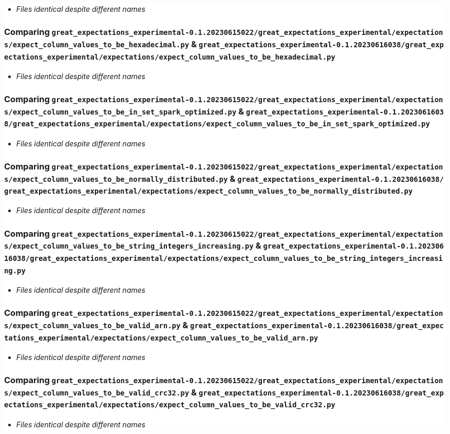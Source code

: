  * *Files identical despite different names*

### Comparing `great_expectations_experimental-0.1.20230615022/great_expectations_experimental/expectations/expect_column_values_to_be_hexadecimal.py` & `great_expectations_experimental-0.1.20230616038/great_expectations_experimental/expectations/expect_column_values_to_be_hexadecimal.py`

 * *Files identical despite different names*

### Comparing `great_expectations_experimental-0.1.20230615022/great_expectations_experimental/expectations/expect_column_values_to_be_in_set_spark_optimized.py` & `great_expectations_experimental-0.1.20230616038/great_expectations_experimental/expectations/expect_column_values_to_be_in_set_spark_optimized.py`

 * *Files identical despite different names*

### Comparing `great_expectations_experimental-0.1.20230615022/great_expectations_experimental/expectations/expect_column_values_to_be_normally_distributed.py` & `great_expectations_experimental-0.1.20230616038/great_expectations_experimental/expectations/expect_column_values_to_be_normally_distributed.py`

 * *Files identical despite different names*

### Comparing `great_expectations_experimental-0.1.20230615022/great_expectations_experimental/expectations/expect_column_values_to_be_string_integers_increasing.py` & `great_expectations_experimental-0.1.20230616038/great_expectations_experimental/expectations/expect_column_values_to_be_string_integers_increasing.py`

 * *Files identical despite different names*

### Comparing `great_expectations_experimental-0.1.20230615022/great_expectations_experimental/expectations/expect_column_values_to_be_valid_arn.py` & `great_expectations_experimental-0.1.20230616038/great_expectations_experimental/expectations/expect_column_values_to_be_valid_arn.py`

 * *Files identical despite different names*

### Comparing `great_expectations_experimental-0.1.20230615022/great_expectations_experimental/expectations/expect_column_values_to_be_valid_crc32.py` & `great_expectations_experimental-0.1.20230616038/great_expectations_experimental/expectations/expect_column_values_to_be_valid_crc32.py`

 * *Files identical despite different names*
